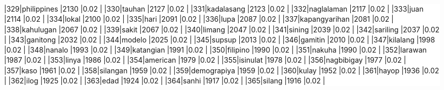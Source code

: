 |329|philippines     |2130  |0.02      |
|330|tauhan          |2127  |0.02      |
|331|kadalasang      |2123  |0.02      |
|332|naglalaman      |2117  |0.02      |
|333|juan            |2114  |0.02      |
|334|lokal           |2100  |0.02      |
|335|hari            |2091  |0.02      |
|336|lupa            |2087  |0.02      |
|337|kapangyarihan   |2081  |0.02      |
|338|kahulugan       |2067  |0.02      |
|339|sakit           |2067  |0.02      |
|340|limang          |2047  |0.02      |
|341|sining          |2039  |0.02      |
|342|sariling        |2037  |0.02      |
|343|ganitong        |2032  |0.02      |
|344|modelo          |2025  |0.02      |
|345|supsup          |2013  |0.02      |
|346|gamitin         |2010  |0.02      |
|347|kilalang        |1998  |0.02      |
|348|nanalo          |1993  |0.02      |
|349|katangian       |1991  |0.02      |
|350|filipino        |1990  |0.02      |
|351|nakuha          |1990  |0.02      |
|352|larawan         |1987  |0.02      |
|353|linya           |1986  |0.02      |
|354|american        |1979  |0.02      |
|355|isinulat        |1978  |0.02      |
|356|nagbibigay      |1977  |0.02      |
|357|kaso            |1961  |0.02      |
|358|silangan        |1959  |0.02      |
|359|demograpiya     |1959  |0.02      |
|360|kulay           |1952  |0.02      |
|361|hayop           |1936  |0.02      |
|362|ilog            |1925  |0.02      |
|363|edad            |1924  |0.02      |
|364|sanhi           |1917  |0.02      |
|365|silang          |1916  |0.02      |